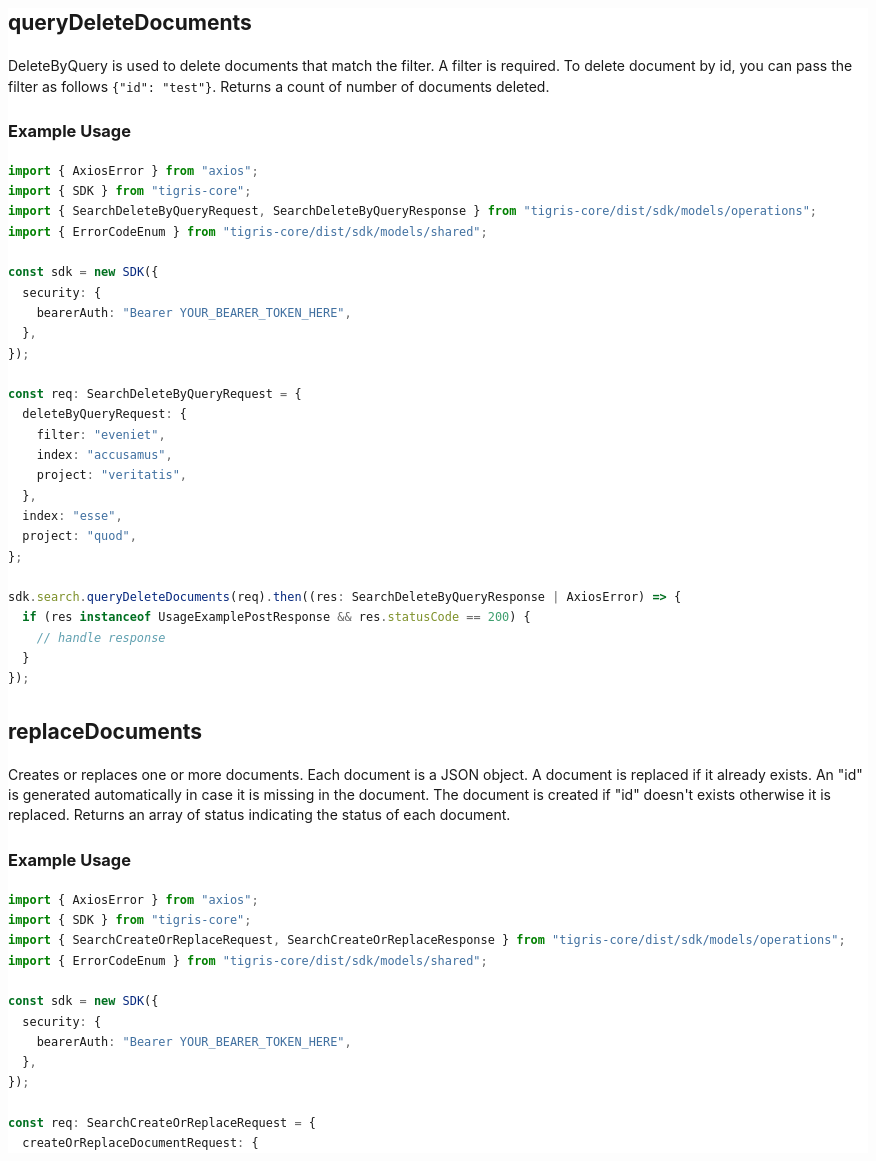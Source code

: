 ## queryDeleteDocuments

DeleteByQuery is used to delete documents that match the filter. A filter is required. To delete document by id,
 you can pass the filter as follows ```{"id": "test"}```. Returns a count of number of documents deleted.

### Example Usage

```typescript
import { AxiosError } from "axios";
import { SDK } from "tigris-core";
import { SearchDeleteByQueryRequest, SearchDeleteByQueryResponse } from "tigris-core/dist/sdk/models/operations";
import { ErrorCodeEnum } from "tigris-core/dist/sdk/models/shared";

const sdk = new SDK({
  security: {
    bearerAuth: "Bearer YOUR_BEARER_TOKEN_HERE",
  },
});

const req: SearchDeleteByQueryRequest = {
  deleteByQueryRequest: {
    filter: "eveniet",
    index: "accusamus",
    project: "veritatis",
  },
  index: "esse",
  project: "quod",
};

sdk.search.queryDeleteDocuments(req).then((res: SearchDeleteByQueryResponse | AxiosError) => {
  if (res instanceof UsageExamplePostResponse && res.statusCode == 200) {
    // handle response
  }
});
```

## replaceDocuments

Creates or replaces one or more documents. Each document is a JSON object. A document is replaced
 if it already exists. An "id" is generated automatically in case it is missing in the document. The
 document is created if "id" doesn't exists otherwise it is replaced. Returns an array of status indicating
 the status of each document.

### Example Usage

```typescript
import { AxiosError } from "axios";
import { SDK } from "tigris-core";
import { SearchCreateOrReplaceRequest, SearchCreateOrReplaceResponse } from "tigris-core/dist/sdk/models/operations";
import { ErrorCodeEnum } from "tigris-core/dist/sdk/models/shared";

const sdk = new SDK({
  security: {
    bearerAuth: "Bearer YOUR_BEARER_TOKEN_HERE",
  },
});

const req: SearchCreateOrReplaceRequest = {
  createOrReplaceDocumentRequest: {
```
